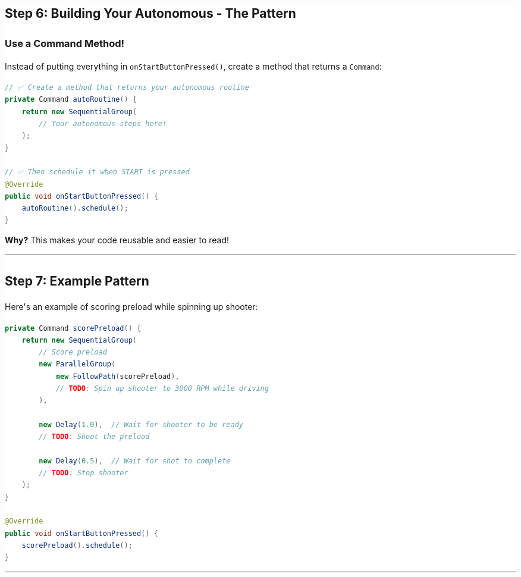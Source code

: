 
## Step 6: Building Your Autonomous - The Pattern

### Use a Command Method!

Instead of putting everything in `onStartButtonPressed()`, create a method that returns a `Command`:

```java
// ✅ Create a method that returns your autonomous routine
private Command autoRoutine() {
    return new SequentialGroup(
        // Your autonomous steps here!
    );
}

// ✅ Then schedule it when START is pressed
@Override
public void onStartButtonPressed() {
    autoRoutine().schedule();
}
```

**Why?** This makes your code reusable and easier to read!

---

## Step 7: Example Pattern

Here's an example of scoring preload while spinning up shooter:

```java
private Command scorePreload() {
    return new SequentialGroup(
        // Score preload
        new ParallelGroup(
            new FollowPath(scorePreload),
            // TODO: Spin up shooter to 3000 RPM while driving
        ),
        
        new Delay(1.0),  // Wait for shooter to be ready
        // TODO: Shoot the preload
        
        new Delay(0.5),  // Wait for shot to complete
        // TODO: Stop shooter
    );
}

@Override
public void onStartButtonPressed() {
    scorePreload().schedule();
}
```

---